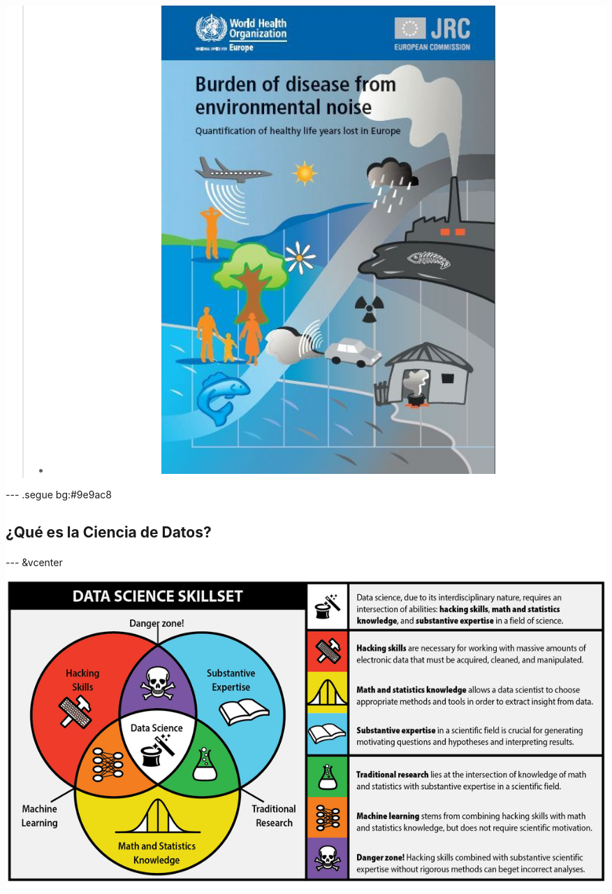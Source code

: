 > - <center><img src="assets/img/burden.jpg" height="60%" width="60%" ></center>

--- .segue bg:#9e9ac8
## ¿Qué es la Ciencia de Datos?

--- &vcenter
<center><img src="assets/img/data_science_skills.jpg" width="100%" ></center>
